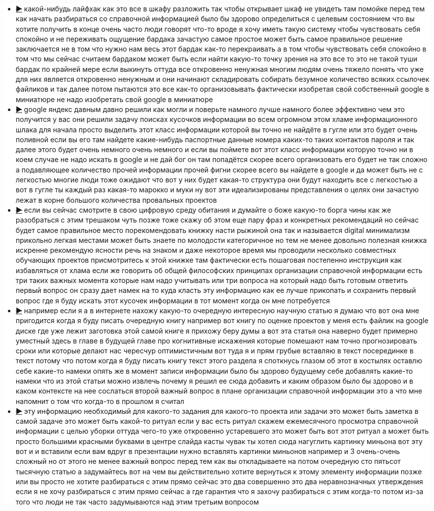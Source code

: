  - ~~[▶](https://www.youtube.com/watch?v=Kd0GLCSYVDc&t=242)~~  какой-нибудь лайфхак как это все в шкафу разложить так чтобы открывает шкаф не увидеть там помойке перед тем как начать разбираться со справочной информацией было бы здорово определиться с целевым состоянием что вы хотите получить в конце очень часто люди говорят что-то вроде я хочу иметь такую систему чтобы чувствовать себя спокойно и не переживать ощущение бардака зачастую самое простое может быть самое правильное решение заключается не в том что нужно нам весь этот бардак как-то перекраивать а в том чтобы чувствовать себя спокойно в том что мы сейчас считаем бардаком может быть если найти какую-то точку зрения на это все то это не такой туши бардак по крайней мере если выкинуть оттуда все откровенно ненужная многим людям очень тяжело понять что уже для них является откровенно ненужным и они начинают складировать собирать безумное количество всяких ссылочек файликов и так далее потом пытаются это все как-то организовывать фактически изобретая свой собственный google в миниатюре не надо изобретать свой google в миниатюре 
 - ~~[▶](https://www.youtube.com/watch?v=Kd0GLCSYVDc&t=309)~~  google яндекс давным давно решили как могли и поверьте намного лучше намного более эффективно чем это получится у вас они решили задачу поисках кусочков информации во всем огромном этом хламе информационного шлака для начала просто выделить этот класс информации которой вы точно не найдёте в гугле или это будет очень поливной если вы его там найдете какие-нибудь паспортные данные номера каких-то таких контактов пароля и так далее этого будет очень немного очень немного и если вы поймете вот этот класс информации которую точно ни в коем случае не надо искать в google и не дай бог он там попадётся скорее всего организовать его будет не так сложно а подавляющее количество прочей информации прочей фигни скорее всего вы найдете в google и да может быть не с легкостью многие люди тоже ожидают что вот у них будет какая-то структура они будут находить все с легкостью а вот в гугле ты каждый раз какая-то марокко и муки ну вот эти идеализированы представления о целях они зачастую лежат в корне большого количества провальных проектов 
 - ~~[▶](https://www.youtube.com/watch?v=Kd0GLCSYVDc&t=380)~~  если вы сейчас смотрите в свою цифровую среду обитания и думайте о боже какую-то борга чины как же разобраться с этим трешаком чуть позже тоже скажу об этом еще пару фраз и конкретных рекомендаций но сейчас будет самое правильное место порекомендовать книжку насти рыжиной она так и называется digital минимализм прикольно легкая местами может быть знаете по молодости категоричное но тем не менее довольно полезная книжка искренне рекомендую ясности речь на знаком и даже некоторое время мы проводили несколько совместных обучающих проектов присмотритесь к этой книжке там фактически есть пошаговая постепенно инструкция как избавляться от хлама если же говорить об общей философских принципах организации справочной информации есть три таких важных момента которые нам надо учитывать или три вопроса на который надо быть готовым ответить первый вопрос он сразу дает намек на то куда класть эту информацию как ее лучше прикопать и сохранить первый вопрос где я буду искать этот кусочек информации в тот момент когда он мне потребуется 
 - ~~[▶](https://www.youtube.com/watch?v=Kd0GLCSYVDc&t=457)~~  например если я а в интернете нахожу какую-то очередную интересную научную статью я думаю что вот она мне пригодится когда я буду писать очередную книгу например вот книгу по оценке проектов у меня есть файлик на google диске где уже лежит заготовка этой самой книге я прихожу беру думы а вот эта статья она наверно будет примерно уместный здесь в главе в будущей главе про когнитивные искажения которые помешают нам точно прогнозировать сроки или которые делают нас чересчур оптимистичным вот туда я и прям грубые вставляю в текст посерединке в текст потому что потом когда я буду писать книгу текст этого раздела я споткнусь глазом об этот в костылях оставлю себе какие-то намеки опять же в момент записи информации было бы здорово будущему себе добавлять какие-то намеки что из этой статьи можно извлечь почему я решил ее сюда добавить и каким образом было бы здорово и в каком контексте на нее сослаться второй важный вопрос в плане организации справочной информации это а что мне напомнит о том что когда-то в прошлом я считал 
 - ~~[▶](https://www.youtube.com/watch?v=Kd0GLCSYVDc&t=529)~~  эту информацию необходимый для какого-то задания для какого-то проекта или задачи это может быть заметка в самой задаче это может быть какой-то ритуал если у вас есть ритуал скажем ежемесячного просмотра справочной информации с целью уборки оттуда чего-то уже откровенно устаревшего это может быть вот этот ритуал а может быть просто большими красными буквами в центре слайда касты чувак ты хотел сюда нагуглить картинку миньона вот эту вот и и вставили если вам вдруг в презентации нужно вставлять картинки миньонов например и 3 очень-очень сложный но от этого не менее важный вопрос перед тем как вы откладываете на потом очередную сто пятьсот тысячную статью а задумайтесь вот на чем вы действительно хотите вернуться к этому элементу информации позже или вы просто не хотите разбираться с этим прямо сейчас это два совершенно это два неравнозначных утверждения если я не хочу разбираться с этим прямо сейчас а где гарантия что я захочу разбираться с этим когда-то потом из-за того что люди не так часто задумываются над этим третьим вопросом 